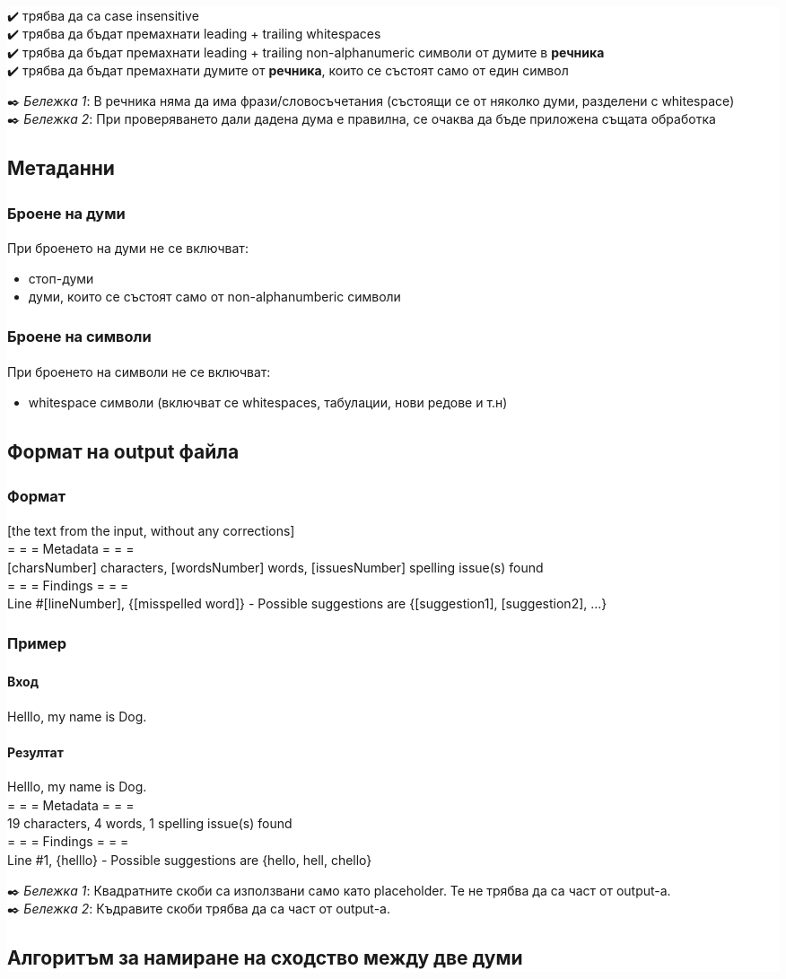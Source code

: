✔️ трябва да са case insensitive\
✔️ трябва да бъдат премахнати leading + trailing whitespaces\
✔️ трябва да бъдат премахнати leading + trailing non-alphanumeric символи от думите в **речника**\
✔️ трябва да бъдат премахнати думите от **речника**, които се състоят само от един символ

✒️ *Бележка 1*: В речника няма да има фрази/словосъчетания (състоящи се от няколко думи, разделени с whitespace)\
✒️ *Бележка 2*: При проверяването дали дадена дума е правилна, се очаква да бъде приложена същата обработка

## Метаданни

### Броене на думи

При броенето на думи не се включват:
- стоп-думи
- думи, които се състоят само от non-alphanumberic символи

### Броене на символи

При броенето на символи не се включват:
- whitespace символи (включват се whitespaces, табулации, нови редове и т.н)

## Формат на output файла

### Формат

[the text from the input, without any corrections]\
= = = Metadata = = =\
[charsNumber] characters, [wordsNumber] words, [issuesNumber] spelling issue(s) found\
= = = Findings = = =\
Line #[lineNumber], {[misspelled word]} - Possible suggestions are {[suggestion1], [suggestion2], ...}

### Пример

#### Вход

Helllo, my name is Dog.

#### Резултат

Helllo, my name is Dog.\
= = = Metadata = = =\
19 characters, 4 words, 1 spelling issue(s) found\
= = = Findings = = =\
Line #1, {helllo} - Possible suggestions are {hello, hell, chello}

✒️ *Бележка 1*: Квадратните скоби са използвани само като placeholder. Те не трябва да са част от output-a.\
✒️ *Бележка 2*: Къдравите скоби трябва да са част от output-a.
## Алгоритъм за намиране на сходство между две думи
